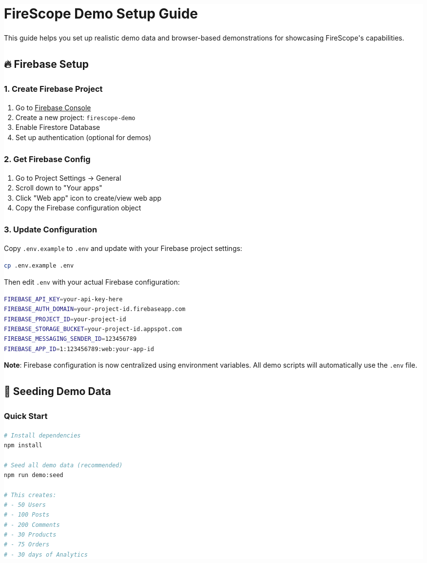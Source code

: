 # FireScope Demo Setup Guide

This guide helps you set up realistic demo data and browser-based demonstrations for showcasing FireScope's capabilities.

## 🔥 Firebase Setup

### 1. Create Firebase Project

1. Go to [Firebase Console](https://console.firebase.google.com/)
2. Create a new project: `firescope-demo`
3. Enable Firestore Database
4. Set up authentication (optional for demos)

### 2. Get Firebase Config

1. Go to Project Settings → General
2. Scroll down to "Your apps"
3. Click "Web app" icon to create/view web app
4. Copy the Firebase configuration object

### 3. Update Configuration

Copy `.env.example` to `.env` and update with your Firebase project settings:

```bash
cp .env.example .env
```

Then edit `.env` with your actual Firebase configuration:

```bash
FIREBASE_API_KEY=your-api-key-here
FIREBASE_AUTH_DOMAIN=your-project-id.firebaseapp.com
FIREBASE_PROJECT_ID=your-project-id
FIREBASE_STORAGE_BUCKET=your-project-id.appspot.com
FIREBASE_MESSAGING_SENDER_ID=123456789
FIREBASE_APP_ID=1:123456789:web:your-app-id
```

**Note**: Firebase configuration is now centralized using environment variables. All demo scripts will automatically use the `.env` file.

## 🌱 Seeding Demo Data

### Quick Start

```bash
# Install dependencies
npm install

# Seed all demo data (recommended)
npm run demo:seed

# This creates:
# - 50 Users
# - 100 Posts
# - 200 Comments
# - 30 Products
# - 75 Orders
# - 30 days of Analytics
```
